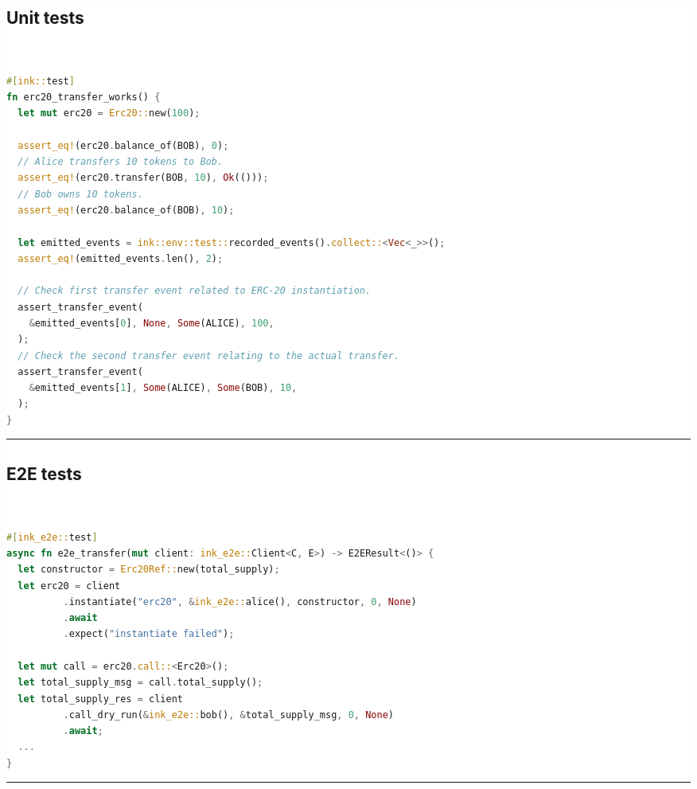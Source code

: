 
## Unit tests

<br/>

```rust [11-22]
#[ink::test]
fn erc20_transfer_works() {
  let mut erc20 = Erc20::new(100);

  assert_eq!(erc20.balance_of(BOB), 0);
  // Alice transfers 10 tokens to Bob.
  assert_eq!(erc20.transfer(BOB, 10), Ok(()));
  // Bob owns 10 tokens.
  assert_eq!(erc20.balance_of(BOB), 10);

  let emitted_events = ink::env::test::recorded_events().collect::<Vec<_>>();
  assert_eq!(emitted_events.len(), 2);

  // Check first transfer event related to ERC-20 instantiation.
  assert_transfer_event(
    &emitted_events[0], None, Some(ALICE), 100,
  );
  // Check the second transfer event relating to the actual transfer.
  assert_transfer_event(
    &emitted_events[1], Some(ALICE), Some(BOB), 10,
  );
}
```

---

## E2E tests

<br/>

```rust [1-7]
#[ink_e2e::test]
async fn e2e_transfer(mut client: ink_e2e::Client<C, E>) -> E2EResult<()> {
  let constructor = Erc20Ref::new(total_supply);
  let erc20 = client
          .instantiate("erc20", &ink_e2e::alice(), constructor, 0, None)
          .await
          .expect("instantiate failed");

  let mut call = erc20.call::<Erc20>();
  let total_supply_msg = call.total_supply();
  let total_supply_res = client
          .call_dry_run(&ink_e2e::bob(), &total_supply_msg, 0, None)
          .await;
  ...
}
```

---